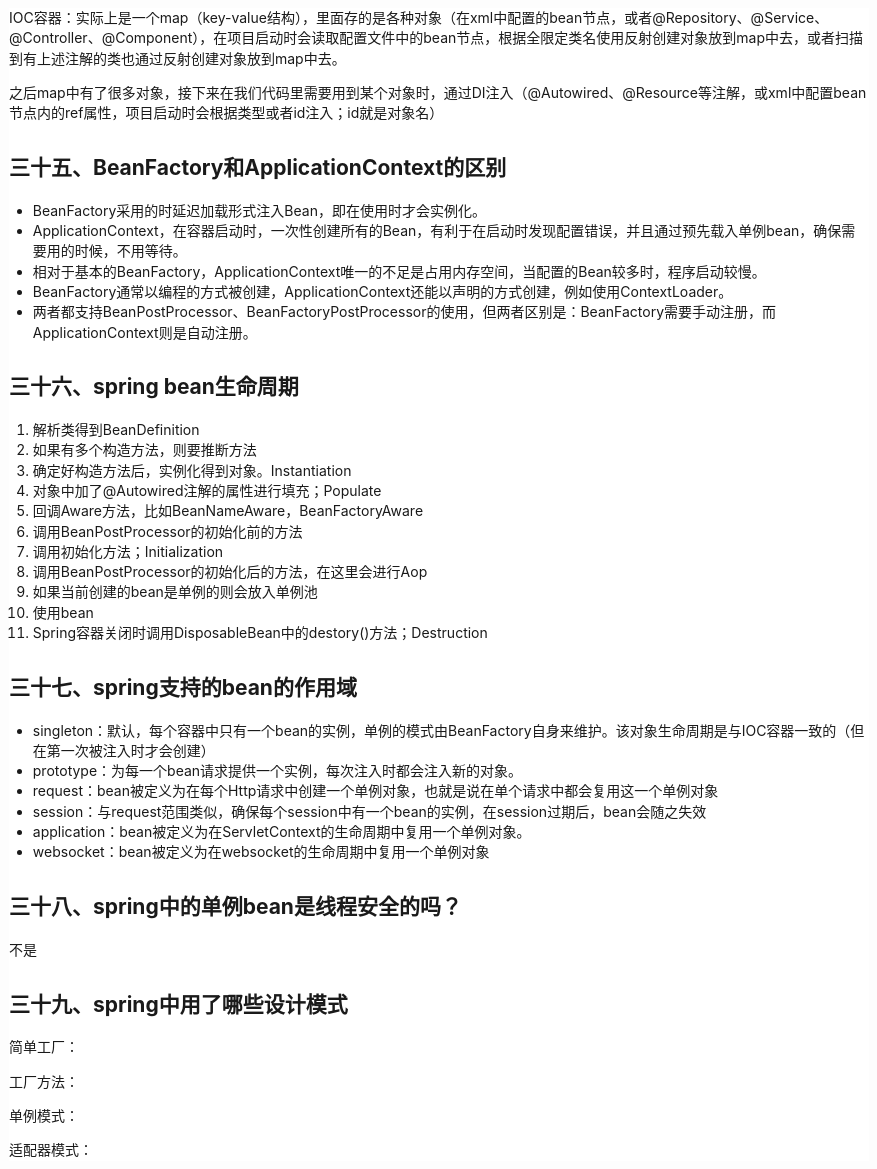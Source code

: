 IOC容器：实际上是一个map（key-value结构），里面存的是各种对象（在xml中配置的bean节点，或者@Repository、@Service、@Controller、@Component），在项目启动时会读取配置文件中的bean节点，根据全限定类名使用反射创建对象放到map中去，或者扫描到有上述注解的类也通过反射创建对象放到map中去。

之后map中有了很多对象，接下来在我们代码里需要用到某个对象时，通过DI注入（@Autowired、@Resource等注解，或xml中配置bean节点内的ref属性，项目启动时会根据类型或者id注入；id就是对象名）

## 三十五、BeanFactory和ApplicationContext的区别

* BeanFactory采用的时延迟加载形式注入Bean，即在使用时才会实例化。
* ApplicationContext，在容器启动时，一次性创建所有的Bean，有利于在启动时发现配置错误，并且通过预先载入单例bean，确保需要用的时候，不用等待。
* 相对于基本的BeanFactory，ApplicationContext唯一的不足是占用内存空间，当配置的Bean较多时，程序启动较慢。
* BeanFactory通常以编程的方式被创建，ApplicationContext还能以声明的方式创建，例如使用ContextLoader。
* 两者都支持BeanPostProcessor、BeanFactoryPostProcessor的使用，但两者区别是：BeanFactory需要手动注册，而ApplicationContext则是自动注册。

## 三十六、spring bean生命周期

1. 解析类得到BeanDefinition
2. 如果有多个构造方法，则要推断方法
3. 确定好构造方法后，实例化得到对象。Instantiation
4. 对象中加了@Autowired注解的属性进行填充；Populate
5. 回调Aware方法，比如BeanNameAware，BeanFactoryAware
6. 调用BeanPostProcessor的初始化前的方法
7. 调用初始化方法；Initialization
8. 调用BeanPostProcessor的初始化后的方法，在这里会进行Aop
9. 如果当前创建的bean是单例的则会放入单例池
10. 使用bean
11. Spring容器关闭时调用DisposableBean中的destory()方法；Destruction

## 三十七、spring支持的bean的作用域

* singleton：默认，每个容器中只有一个bean的实例，单例的模式由BeanFactory自身来维护。该对象生命周期是与IOC容器一致的（但在第一次被注入时才会创建）
* prototype：为每一个bean请求提供一个实例，每次注入时都会注入新的对象。
* request：bean被定义为在每个Http请求中创建一个单例对象，也就是说在单个请求中都会复用这一个单例对象
* session：与request范围类似，确保每个session中有一个bean的实例，在session过期后，bean会随之失效
* application：bean被定义为在ServletContext的生命周期中复用一个单例对象。
* websocket：bean被定义为在websocket的生命周期中复用一个单例对象

## 三十八、spring中的单例bean是线程安全的吗？

不是

## 三十九、spring中用了哪些设计模式

简单工厂：

工厂方法：

单例模式：

适配器模式：
